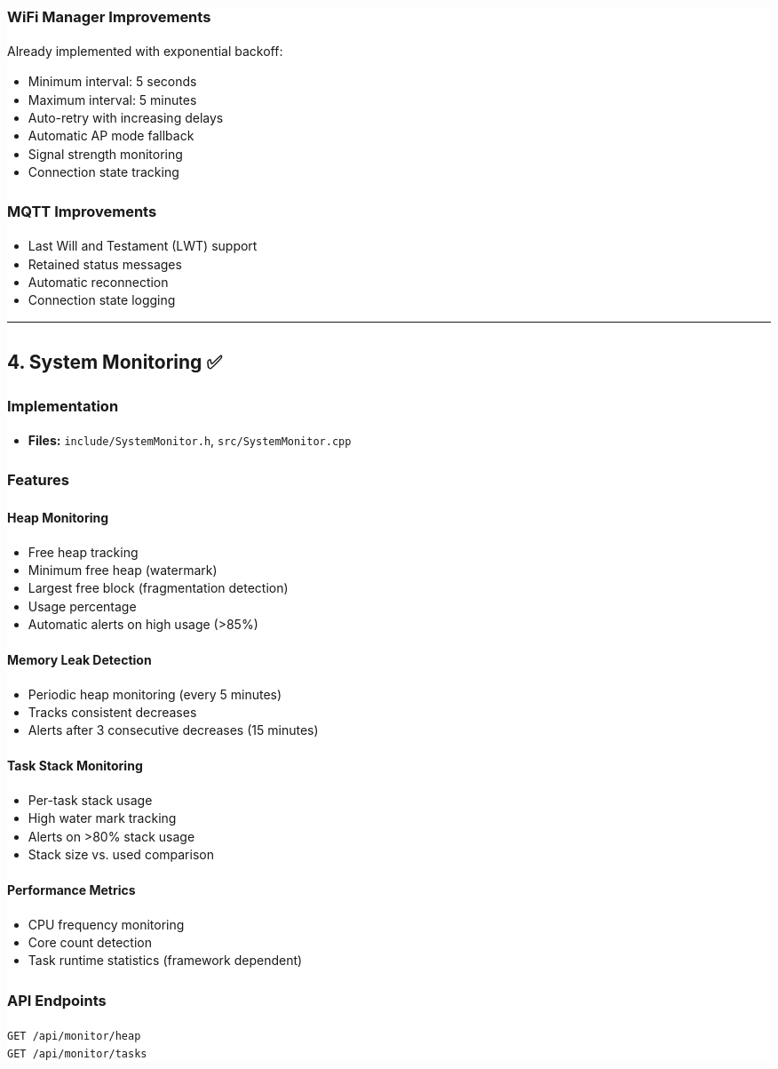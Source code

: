 ### WiFi Manager Improvements
Already implemented with exponential backoff:
- Minimum interval: 5 seconds
- Maximum interval: 5 minutes
- Auto-retry with increasing delays
- Automatic AP mode fallback
- Signal strength monitoring
- Connection state tracking

### MQTT Improvements
- Last Will and Testament (LWT) support
- Retained status messages
- Automatic reconnection
- Connection state logging

---

## 4. System Monitoring ✅

### Implementation
- **Files:** `include/SystemMonitor.h`, `src/SystemMonitor.cpp`

### Features

#### Heap Monitoring
- Free heap tracking
- Minimum free heap (watermark)
- Largest free block (fragmentation detection)
- Usage percentage
- Automatic alerts on high usage (>85%)

#### Memory Leak Detection
- Periodic heap monitoring (every 5 minutes)
- Tracks consistent decreases
- Alerts after 3 consecutive decreases (15 minutes)

#### Task Stack Monitoring
- Per-task stack usage
- High water mark tracking
- Alerts on >80% stack usage
- Stack size vs. used comparison

#### Performance Metrics
- CPU frequency monitoring
- Core count detection
- Task runtime statistics (framework dependent)

### API Endpoints
```
GET /api/monitor/heap
GET /api/monitor/tasks
```
